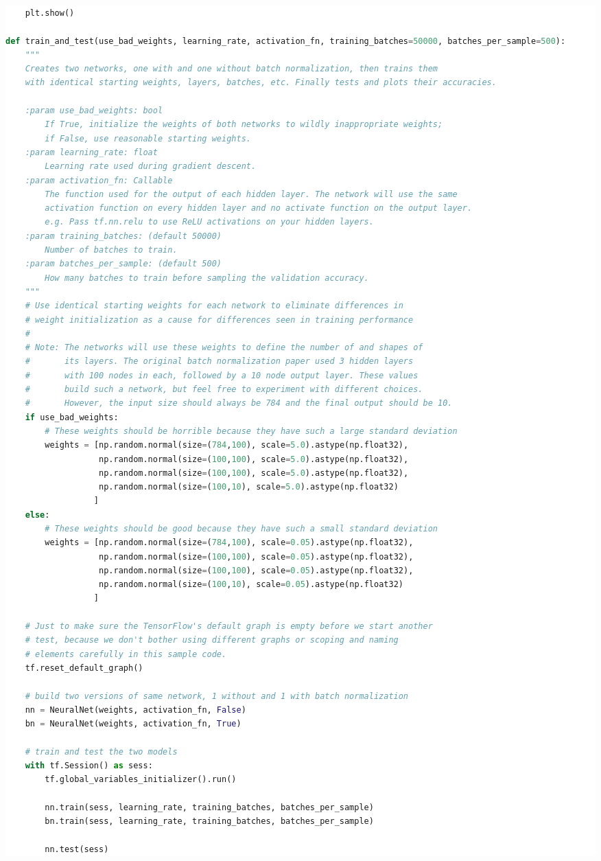 ```python
    plt.show()

def train_and_test(use_bad_weights, learning_rate, activation_fn, training_batches=50000, batches_per_sample=500):
    """
    Creates two networks, one with and one without batch normalization, then trains them
    with identical starting weights, layers, batches, etc. Finally tests and plots their accuracies.
    
    :param use_bad_weights: bool
        If True, initialize the weights of both networks to wildly inappropriate weights;
        if False, use reasonable starting weights.
    :param learning_rate: float
        Learning rate used during gradient descent.
    :param activation_fn: Callable
        The function used for the output of each hidden layer. The network will use the same
        activation function on every hidden layer and no activate function on the output layer.
        e.g. Pass tf.nn.relu to use ReLU activations on your hidden layers.
    :param training_batches: (default 50000)
        Number of batches to train.
    :param batches_per_sample: (default 500)
        How many batches to train before sampling the validation accuracy.
    """
    # Use identical starting weights for each network to eliminate differences in
    # weight initialization as a cause for differences seen in training performance
    #
    # Note: The networks will use these weights to define the number of and shapes of
    #       its layers. The original batch normalization paper used 3 hidden layers
    #       with 100 nodes in each, followed by a 10 node output layer. These values
    #       build such a network, but feel free to experiment with different choices.
    #       However, the input size should always be 784 and the final output should be 10.
    if use_bad_weights:
        # These weights should be horrible because they have such a large standard deviation
        weights = [np.random.normal(size=(784,100), scale=5.0).astype(np.float32),
                   np.random.normal(size=(100,100), scale=5.0).astype(np.float32),
                   np.random.normal(size=(100,100), scale=5.0).astype(np.float32),
                   np.random.normal(size=(100,10), scale=5.0).astype(np.float32)
                  ]
    else:
        # These weights should be good because they have such a small standard deviation
        weights = [np.random.normal(size=(784,100), scale=0.05).astype(np.float32),
                   np.random.normal(size=(100,100), scale=0.05).astype(np.float32),
                   np.random.normal(size=(100,100), scale=0.05).astype(np.float32),
                   np.random.normal(size=(100,10), scale=0.05).astype(np.float32)
                  ]

    # Just to make sure the TensorFlow's default graph is empty before we start another
    # test, because we don't bother using different graphs or scoping and naming 
    # elements carefully in this sample code.
    tf.reset_default_graph()

    # build two versions of same network, 1 without and 1 with batch normalization
    nn = NeuralNet(weights, activation_fn, False)
    bn = NeuralNet(weights, activation_fn, True)
    
    # train and test the two models
    with tf.Session() as sess:
        tf.global_variables_initializer().run()

        nn.train(sess, learning_rate, training_batches, batches_per_sample)
        bn.train(sess, learning_rate, training_batches, batches_per_sample)
    
        nn.test(sess)
```
